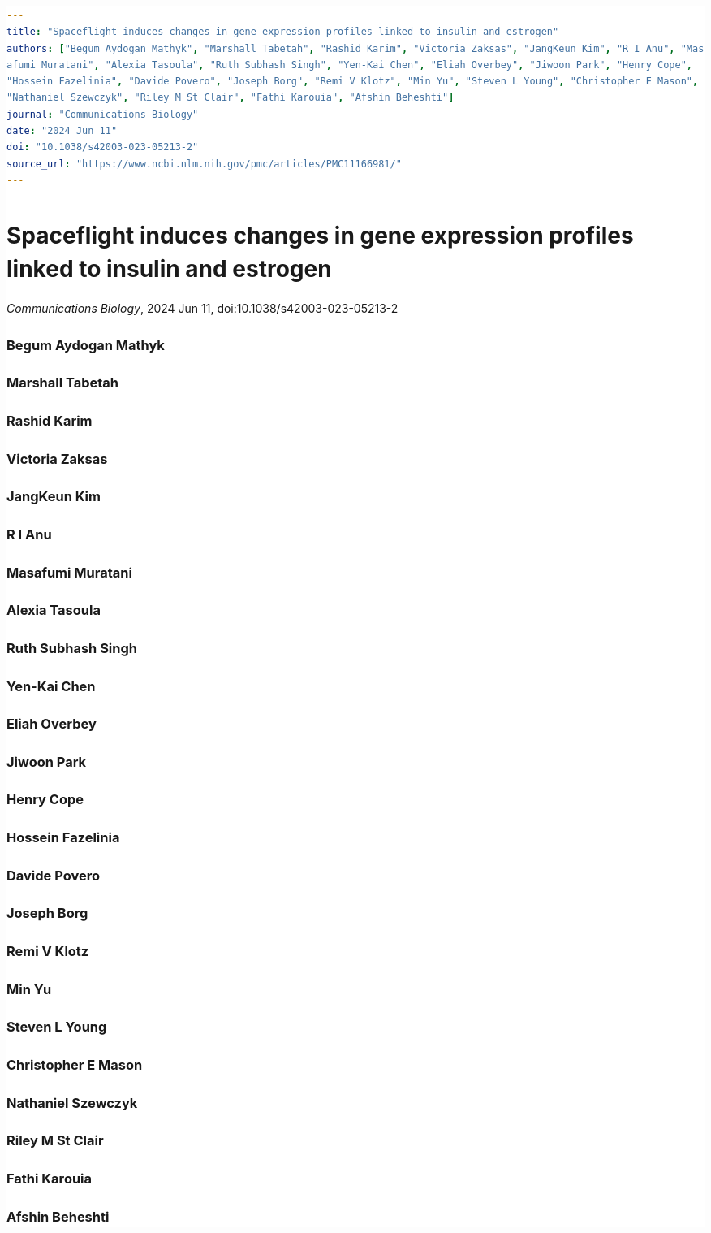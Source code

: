 ```yaml
---
title: "Spaceflight induces changes in gene expression profiles linked to insulin and estrogen"
authors: ["Begum Aydogan Mathyk", "Marshall Tabetah", "Rashid Karim", "Victoria Zaksas", "JangKeun Kim", "R I Anu", "Masafumi Muratani", "Alexia Tasoula", "Ruth Subhash Singh", "Yen-Kai Chen", "Eliah Overbey", "Jiwoon Park", "Henry Cope", "Hossein Fazelinia", "Davide Povero", "Joseph Borg", "Remi V Klotz", "Min Yu", "Steven L Young", "Christopher E Mason", "Nathaniel Szewczyk", "Riley M St Clair", "Fathi Karouia", "Afshin Beheshti"]
journal: "Communications Biology"
date: "2024 Jun 11"
doi: "10.1038/s42003-023-05213-2"
source_url: "https://www.ncbi.nlm.nih.gov/pmc/articles/PMC11166981/"
---
```


# Spaceflight induces changes in gene expression profiles linked to insulin and estrogen

*Communications Biology*, 2024 Jun 11, [doi:10.1038/s42003-023-05213-2](https://doi.org/10.1038/s42003-023-05213-2)

### Begum Aydogan Mathyk
### Marshall Tabetah
### Rashid Karim
### Victoria Zaksas
### JangKeun Kim
### R I Anu
### Masafumi Muratani
### Alexia Tasoula
### Ruth Subhash Singh
### Yen-Kai Chen
### Eliah Overbey
### Jiwoon Park
### Henry Cope
### Hossein Fazelinia
### Davide Povero
### Joseph Borg
### Remi V Klotz
### Min Yu
### Steven L Young
### Christopher E Mason
### Nathaniel Szewczyk
### Riley M St Clair
### Fathi Karouia
### Afshin Beheshti
